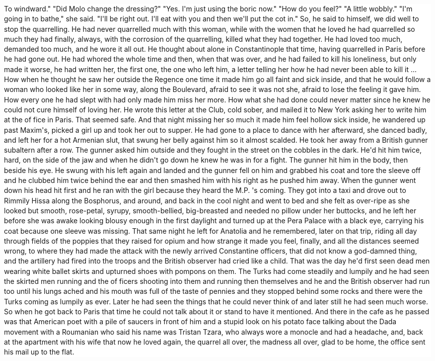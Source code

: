 To windward."
"Did Molo change the dressing?"
"Yes.
I'm just using the boric now."
"How do you feel?"
"A little wobbly."
"I'm going in to bathe," she said.
"I'll be right out.
I'll eat with you and then we'll put the cot in."
So, he said to himself, we did well to stop the quarrelling.
He had never quarrelled much with this woman, while with the women that he loved he had quarrelled so much they had finally, always, with the corrosion of the quarrelling, killed what they had together.
He had loved too much, demanded too much, and he wore it all out.
He thought about alone in Constantinople that time, having quarrelled in Paris before he had gone out.
He had whored the whole time and then, when that was over, and he had failed to kill his loneliness, but only made it worse, he had written her, the first one, the one who left him, a letter telling her how he had never been able to kill it ...
How when he thought he saw her outside the Regence one time it made him go all faint and sick inside, and that he would follow a woman who looked like her in some way, along the Boulevard, afraid to see it was not she, afraid to lose the feeling it gave him.
How every one he had slept with had only made him miss her more.
How what she had done could never matter since he knew he could not cure himself of loving her.
He wrote this letter at the Club, cold sober, and mailed it to New York asking her to write him at the of fice in Paris.
That seemed safe.
And that night missing her so much it made him feel hollow sick inside, he wandered up past Maxim's, picked a girl up and took her out to supper.
He had gone to a place to dance with her afterward, she danced badly, and left her for a hot Armenian slut, that swung her belly against him so it almost scalded.
He took her away from a British gunner subaltern after a row.
The gunner asked him outside and they fought in the street on the cobbles in the dark.
He'd hit him twice, hard, on the side of the jaw and when he didn't go down he knew he was in for a fight.
The gunner hit him in the body, then beside his eye.
He swung with his left again and landed and the gunner fell on him and grabbed his coat and tore the sleeve off and he clubbed him twice behind the ear and then smashed him with his right as he pushed him away.
When the gunner went down his head hit first and he ran with the girl because they heard the M.P.
's coming.
They got into a taxi and drove out to Rimmily Hissa along the Bosphorus, and around, and back in the cool night and went to bed and she felt as over-ripe as she looked but smooth, rose-petal, syrupy, smooth-bellied, big-breasted and needed no pillow under her buttocks, and he left her before she was awake looking blousy enough in the first daylight and turned up at the Pera Palace with a black eye, carrying his coat because one sleeve was missing.
That same night he left for Anatolia and he remembered, later on that trip, riding all day through fields of the poppies that they raised for opium and how strange it made you feel, finally, and all the distances seemed wrong, to where they had made the attack with the newly arrived Constantine officers, that did not know a god-damned thing, and the artillery had fired into the troops and the British observer had cried like a child.
That was the day he'd first seen dead men wearing white ballet skirts and upturned shoes with pompons on them.
The Turks had come steadily and lumpily and he had seen the skirted men running and the of ficers shooting into them and running then themselves and he and the British observer had run too until his lungs ached and his mouth was full of the taste of pennies and they stopped behind some rocks and there were the Turks coming as lumpily as ever.
Later he had seen the things that he could never think of and later still he had seen much worse.
So when he got back to Paris that time he could not talk about it or stand to have it mentioned.
And there in the cafe as he passed was that American poet with a pile of saucers in front of him and a stupid look on his potato face talking about the Dada movement with a Roumanian who said his name was Tristan Tzara, who always wore a monocle and had a headache, and, back at the apartment with his wife that now he loved again, the quarrel all over, the madness all over, glad to be home, the office sent his mail up to the flat.